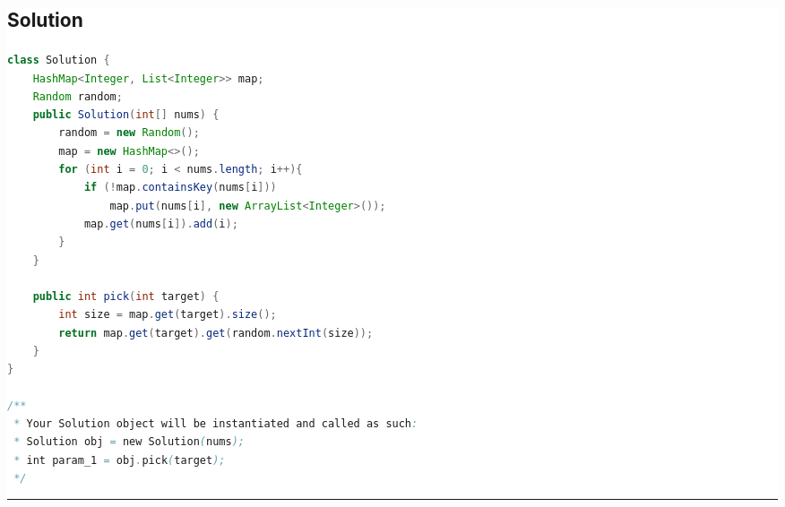 ## Solution
```java
class Solution {
    HashMap<Integer, List<Integer>> map;
    Random random;
    public Solution(int[] nums) {
        random = new Random();
        map = new HashMap<>();
        for (int i = 0; i < nums.length; i++){
            if (!map.containsKey(nums[i]))
                map.put(nums[i], new ArrayList<Integer>());
            map.get(nums[i]).add(i);
        }
    }
    
    public int pick(int target) {
        int size = map.get(target).size();
        return map.get(target).get(random.nextInt(size));
    }
}

/**
 * Your Solution object will be instantiated and called as such:
 * Solution obj = new Solution(nums);
 * int param_1 = obj.pick(target);
 */
```

<hr />